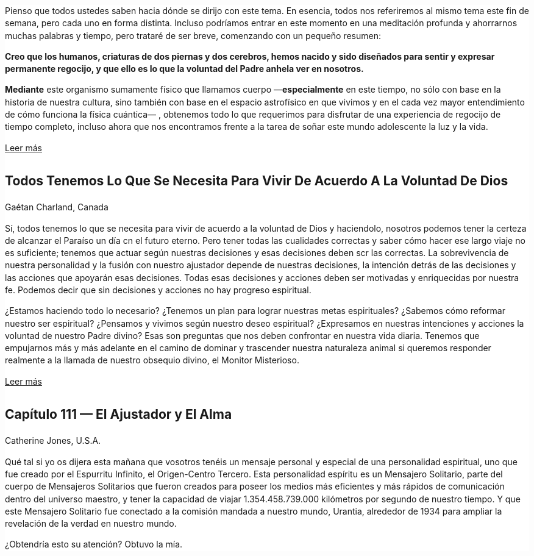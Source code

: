 Pienso que todos ustedes saben hacia dónde se dirijo con este tema. En esencia, todos nos referiremos al mismo tema este fin de semana, pero cada uno en forma distinta. Incluso podríamos entrar en este momento en una meditación profunda y ahorrarnos muchas palabras y tiempo, pero trataré de ser breve, comenzando con un pequeño resumen:

**Creo que los humanos, criaturas de dos piernas y dos cerebros, hemos nacido y sido diseñados para sentir y expresar permanente regocijo, y que ello es lo que la voluntad del Padre anhela ver en nosotros.**

**Mediante** este organismo sumamente físico que llamamos cuerpo —**especialmente** en este tiempo, no sólo con base en la historia de nuestra cultura, sino también con base en el espacio astrofísico en que vivimos y en el cada vez mayor entendimiento de cómo funciona la física cuántica— , obtenemos todo lo que requerimos para disfrutar de una experiencia de regocijo de tiempo completo, incluso ahora que nos encontramos frente a la tarea de soñar este mundo adolescente la luz y la vida.

[Leer más](/es/article/Carol_Cannon/Quantum_Physics_Joy_and_the_Fathers_Will)

## Todos Tenemos Lo Que Se Necesita Para Vivir De Acuerdo A La Voluntad De Dios

Gaétan Charland, Canada

Sí, todos tenemos lo que se necesita para vivir de acuerdo a la voluntad de Dios y haciendolo, nosotros podemos tener la certeza de alcanzar el Paraíso un día cn el futuro eterno. Pero tener todas las cualidades correctas y saber cómo hacer ese largo viaje no es suficiente; tenemos que actuar según nuestras decisiones y esas decisiones deben scr las correctas. La sobrevivencia de nuestra personalidad y la fusión con nuestro ajustador depende de nuestras decisiones, la intención detrás de las decisiones y las acciones que apoyarán esas decisiones. Todas esas decisiones y acciones deben ser motivadas y enriquecidas por nuestra fe. Podemos decir que sin decisiones y acciones no hay progreso espiritual.

¿Estamos haciendo todo lo necesario? ¿Tenemos un plan para lograr nuestras metas espirituales? ¿Sabemos cómo reformar nuestro ser espiritual? ¿Pensamos y vivimos según nuestro deseo espiritual? ¿Expresamos en nuestras intenciones y acciones la voluntad de nuestro Padre divino? Esas son preguntas que nos deben confrontar en nuestra vida diaria. Tenemos que empujarnos más y más adelante en el camino de dominar y trascender nuestra naturaleza animal si queremos responder realmente a la llamada de nuestro obsequio divino, el Monitor Misterioso.

[Leer más](/es/article/Gaetan_Charland/We_All_Have_What_It_Takes_To_Live_According_to_the_Will_of_God)

## Capítulo 111 — El Ajustador y El Alma

Catherine Jones, U.S.A.

Qué tal si yo os dijera esta mañana que vosotros tenéis un mensaje personal y especial de una personalidad espiritual, uno que fue creado por el Espurritu Infinito, el Origen-Centro Tercero. Esta personalidad espíritu es un Mensajero Solitario, parte del cuerpo de Mensajeros Solitarios que fueron creados para poseer los medios más eficientes y más rápidos de comunicación dentro del universo maestro, y tener la capacidad de viajar 1.354.458.739.000 kilómetros por segundo de nuestro tiempo. Y que este Mensajero Solitario fue conectado a la comisión mandada a nuestro mundo, Urantia, alrededor de 1934 para ampliar la revelación de la verdad en nuestro mundo.

¿Obtendría esto su atención? Obtuvo la mía.
